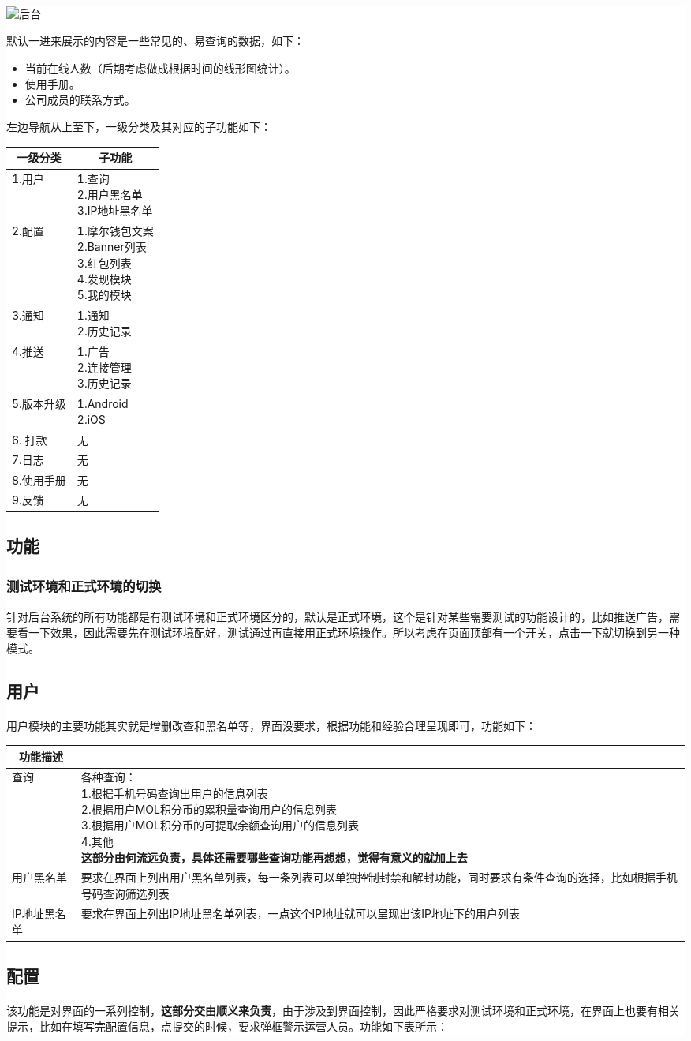 ![后台](https://i.imgur.com/IjedCiY.png) 

默认一进来展示的内容是一些常见的、易查询的数据，如下：

- 当前在线人数（后期考虑做成根据时间的线形图统计）。
- 使用手册。
- 公司成员的联系方式。

左边导航从上至下，一级分类及其对应的子功能如下：

| 一级分类   | 子功能                                                       |
| ---------- | ------------------------------------------------------------ |
| 1.用户     | 1.查询<br />2.用户黑名单<br />3.IP地址黑名单                 |
| 2.配置     | 1.摩尔钱包文案<br />2.Banner列表 <br />3.红包列表<br />4.发现模块<br />5.我的模块 |
| 3.通知     | 1.通知<br />2.历史记录                                       |
| 4.推送     | 1.广告<br />2.连接管理<br />3.历史记录                       |
| 5.版本升级 | 1.Android<br />2.iOS                                         |
| 6. 打款    | 无                                                           |
| 7.日志     | 无                                                           |
| 8.使用手册 | 无                                                           |
| 9.反馈     | 无                                                           |

## 功能

### 测试环境和正式环境的切换

针对后台系统的所有功能都是有测试环境和正式环境区分的，默认是正式环境，这个是针对某些需要测试的功能设计的，比如推送广告，需要看一下效果，因此需要先在测试环境配好，测试通过再直接用正式环境操作。所以考虑在页面顶部有一个开关，点击一下就切换到另一种模式。

## 用户

用户模块的主要功能其实就是增删改查和黑名单等，界面没要求，根据功能和经验合理呈现即可，功能如下：

| 功能描述     |                                                              |
| ------------ | ------------------------------------------------------------ |
| 查询         | 各种查询：<br />1.根据手机号码查询出用户的信息列表<br />2.根据用户MOL积分币的累积量查询用户的信息列表<br />3.根据用户MOL积分币的可提取余额查询用户的信息列表<br />4.其他<br />**这部分由何流远负责，具体还需要哪些查询功能再想想，觉得有意义的就加上去** |
| 用户黑名单   | 要求在界面上列出用户黑名单列表，每一条列表可以单独控制封禁和解封功能，同时要求有条件查询的选择，比如根据手机号码查询筛选列表 |
| IP地址黑名单 | 要求在界面上列出IP地址黑名单列表，一点这个IP地址就可以呈现出该IP地址下的用户列表 |

## 配置

该功能是对界面的一系列控制，**这部分交由顺义来负责**，由于涉及到界面控制，因此严格要求对测试环境和正式环境，在界面上也要有相关提示，比如在填写完配置信息，点提交的时候，要求弹框警示运营人员。功能如下表所示：
